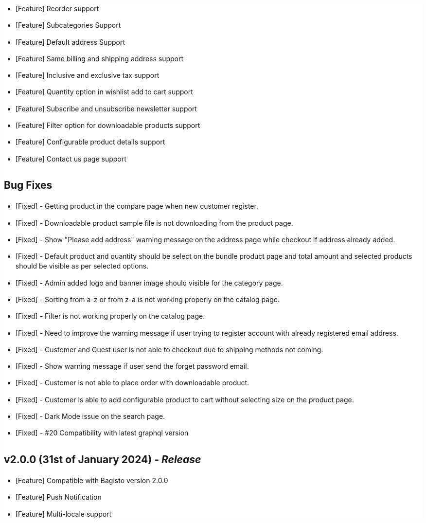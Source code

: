 * [Feature] Reorder support

* [Feature] Subcategories Support

* [Feature] Default address Support

* [Feature] Same billing and shipping address support

* [Feature] Inclusive and exclusive tax support

* [Feature] Quantity option in wishlist add to cart support

* [Feature] Subscribe and unsubscribe newsletter support

* [Feature] Filter option for downloadable products support

* [Feature] Configurable product details support

* [Feature] Contact us page support

## **Bug Fixes**

* [Fixed] - Getting product in the compare page when new customer register.

* [Fixed] - Downloadable product sample file is not downloading from the product page.

* [Fixed] - Show "Please add address" warning message on the address page while checkout if address already added.

* [Fixed] - Default product and quantity should be select on the bundle product page and total amount and selected products should be visible as per selected options.

* [Fixed] - Admin added logo and banner image should visible for the category page.

* [Fixed] - Sorting from a-z or from z-a is not working properly on the catalog page.

* [Fixed] - Filter is not working properly on the catalog page.

* [Fixed] - Need to improve the warning message if user trying to register account with already registered email address.

* [Fixed] - Customer and Guest user is not able to checkout due to shipping methods not coming.

* [Fixed] - Show warning message if user send the forget password email.

* [Fixed] - Customer is not able to place order with downloadable product.

* [Fixed] - Customer is able to add configurable product to cart without selecting size on the product page.

* [Fixed] - Dark Mode issue on the search page.

* [Fixed] - #20 Compatibility with latest graphql version


## **v2.0.0 (31st of January 2024)** - *Release*

* [Feature] Compatible with Bagisto version 2.0.0

* [Feature] Push Notification

* [Feature] Multi-locale support
